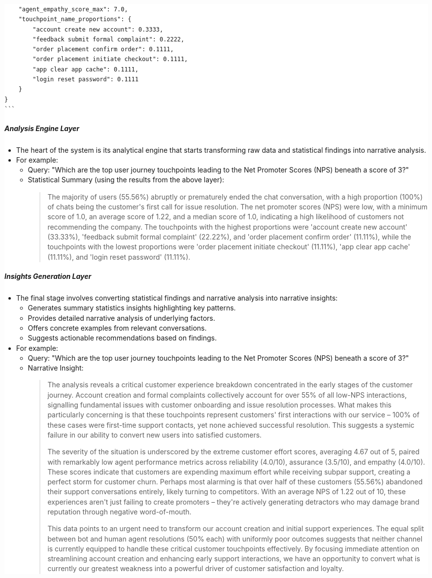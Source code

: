         "agent_empathy_score_max": 7.0,
        "touchpoint_name_proportions": {
            "account create new account": 0.3333,
            "feedback submit formal complaint": 0.2222,
            "order placement confirm order": 0.1111,
            "order placement initiate checkout": 0.1111,
            "app clear app cache": 0.1111,
            "login reset password": 0.1111
        }
    }
    ```

##### Analysis Engine Layer

* The heart of the system is its analytical engine that starts transforming raw data and statistical findings into narrative analysis.
* For example:
  * Query: "Which are the top user journey touchpoints leading to the Net Promoter Scores (NPS) beneath a score of 3?"
  * Statistical Summary (using the results from the above layer):
    > The majority of users (55.56%) abruptly or prematurely ended the chat conversation, with a high proportion (100%) of chats being the customer's first call for issue resolution. The net promoter scores (NPS) were low, with a minimum score of 1.0, an average score of 1.22, and a median score of 1.0, indicating a high likelihood of customers not recommending the company. The touchpoints with the highest proportions were 'account create new account' (33.33%), 'feedback submit formal complaint' (22.22%), and 'order placement confirm order' (11.11%), while the touchpoints with the lowest proportions were 'order placement initiate checkout' (11.11%), 'app clear app cache' (11.11%), and 'login reset password' (11.11%).

##### Insights Generation Layer

* The final stage involves converting statistical findings and narrative analysis into narrative insights:
  * Generates summary statistics insights highlighting key patterns.
  * Provides detailed narrative analysis of underlying factors.
  * Offers concrete examples from relevant conversations.
  * Suggests actionable recommendations based on findings.
* For example:
  * Query: "Which are the top user journey touchpoints leading to the Net Promoter Scores (NPS) beneath a score of 3?"
  * Narrative Insight:
    > The analysis reveals a critical customer experience breakdown concentrated in the early stages of the customer journey. Account creation and formal complaints collectively account for over 55% of all low-NPS interactions, signalling fundamental issues with customer onboarding and issue resolution processes. What makes this particularly concerning is that these touchpoints represent customers' first interactions with our service – 100% of these cases were first-time support contacts, yet none achieved successful resolution. This suggests a systemic failure in our ability to convert new users into satisfied customers.
    >
    > The severity of the situation is underscored by the extreme customer effort scores, averaging 4.67 out of 5, paired with remarkably low agent performance metrics across reliability (4.0/10), assurance (3.5/10), and empathy (4.0/10). These scores indicate that customers are expending maximum effort while receiving subpar support, creating a perfect storm for customer churn. Perhaps most alarming is that over half of these customers (55.56%) abandoned their support conversations entirely, likely turning to competitors. With an average NPS of 1.22 out of 10, these experiences aren't just failing to create promoters – they're actively generating detractors who may damage brand reputation through negative word-of-mouth.
    >
    > This data points to an urgent need to transform our account creation and initial support experiences. The equal split between bot and human agent resolutions (50% each) with uniformly poor outcomes suggests that neither channel is currently equipped to handle these critical customer touchpoints effectively. By focusing immediate attention on streamlining account creation and enhancing early support interactions, we have an opportunity to convert what is currently our greatest weakness into a powerful driver of customer satisfaction and loyalty.
